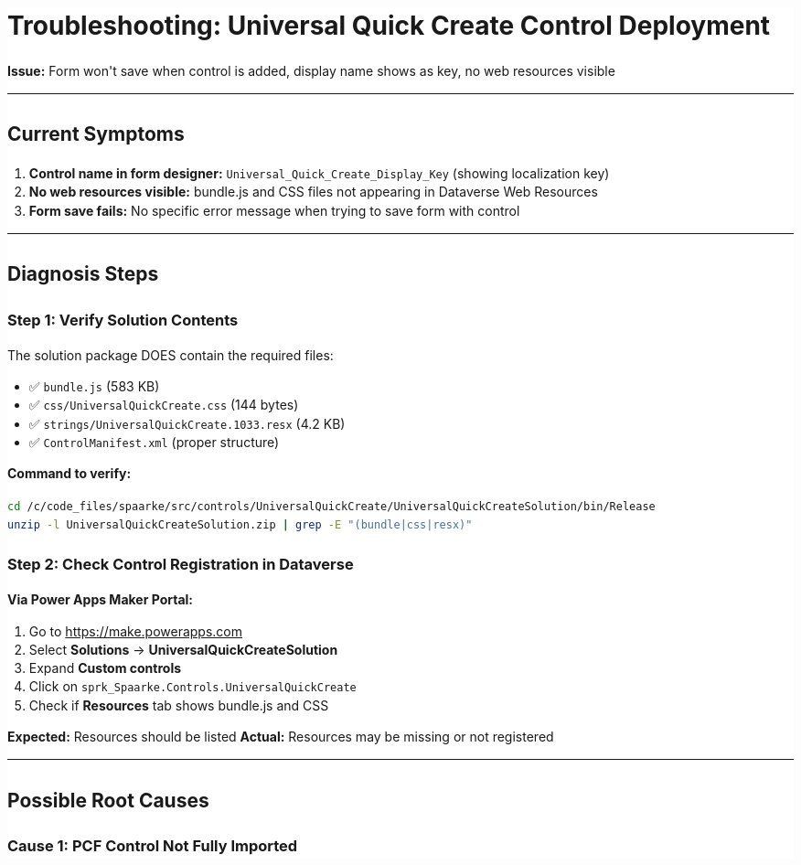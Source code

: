 # Troubleshooting: Universal Quick Create Control Deployment

**Issue:** Form won't save when control is added, display name shows as key, no web resources visible

---

## Current Symptoms

1. **Control name in form designer:** `Universal_Quick_Create_Display_Key` (showing localization key)
2. **No web resources visible:** bundle.js and CSS files not appearing in Dataverse Web Resources
3. **Form save fails:** No specific error message when trying to save form with control

---

## Diagnosis Steps

### Step 1: Verify Solution Contents

The solution package DOES contain the required files:
- ✅ `bundle.js` (583 KB)
- ✅ `css/UniversalQuickCreate.css` (144 bytes)
- ✅ `strings/UniversalQuickCreate.1033.resx` (4.2 KB)
- ✅ `ControlManifest.xml` (proper structure)

**Command to verify:**
```bash
cd /c/code_files/spaarke/src/controls/UniversalQuickCreate/UniversalQuickCreateSolution/bin/Release
unzip -l UniversalQuickCreateSolution.zip | grep -E "(bundle|css|resx)"
```

### Step 2: Check Control Registration in Dataverse

**Via Power Apps Maker Portal:**
1. Go to https://make.powerapps.com
2. Select **Solutions** → **UniversalQuickCreateSolution**
3. Expand **Custom controls**
4. Click on `sprk_Spaarke.Controls.UniversalQuickCreate`
5. Check if **Resources** tab shows bundle.js and CSS

**Expected:** Resources should be listed
**Actual:** Resources may be missing or not registered

---

## Possible Root Causes

### Cause 1: PCF Control Not Fully Imported
